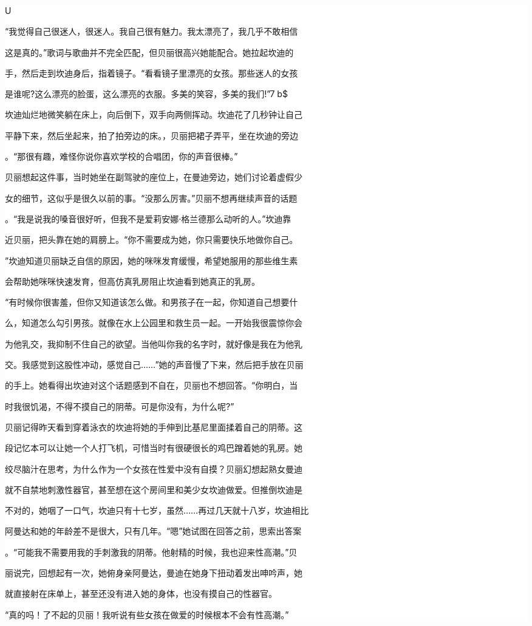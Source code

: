 U



“我觉得自己很迷人，很迷人。我自己很有魅力。我太漂亮了，我几乎不敢相信

这是真的。”歌词与歌曲并不完全匹配，但贝丽很高兴她能配合。她拉起坎迪的

手，然后走到坎迪身后，指着镜子。“看看镜子里漂亮的女孩。那些迷人的女孩

是谁呢?这么漂亮的脸蛋，这么漂亮的衣服。多美的笑容，多美的我们!”7  b$

坎迪灿烂地微笑躺在床上，向后倒下，双手向两侧挥动。坎迪花了几秒钟让自己

平静下来，然后坐起来，拍了拍旁边的床。，贝丽把裙子弄平，坐在坎迪的旁边

。“那很有趣，难怪你说你喜欢学校的合唱团，你的声音很棒。”



贝丽想起这件事，当时她坐在副驾驶的座位上，在曼迪旁边，她们讨论着虚假少

女的细节，这似乎是很久以前的事。“没那么厉害。”贝丽不想再继续声音的话题

。“我是说我的嗓音很好听，但我不是爱莉安娜·格兰德那么动听的人。”坎迪靠

近贝丽，把头靠在她的肩膀上。“你不需要成为她，你只需要快乐地做你自己。

”坎迪知道贝丽缺乏自信的原因，她的咪咪发育缓慢，希望她服用的那些维生素

会帮助她咪咪快速发育，但高仿真乳房阻止坎迪看到她真正的乳房。



“有时候你很害羞，但你又知道该怎么做。和男孩子在一起，你知道自己想要什

么，知道怎么勾引男孩。就像在水上公园里和救生员一起。一开始我很震惊你会

为他乳交，我抑制不住自己的欲望。当他叫你我的名字时，就好像是我在为他乳

交。我感觉到这股性冲动，感觉自己……”她的声音慢了下来，然后把手放在贝丽

的手上。她看得出坎迪对这个话题感到不自在，贝丽也不想回答。“你明白，当

时我很饥渴，不得不摸自己的阴蒂。可是你没有，为什么呢?”



贝丽记得昨天看到穿着泳衣的坎迪将她的手伸到比基尼里面揉着自己的阴蒂。这

段记忆本可以让她一个人打飞机，可惜当时有很硬很长的鸡巴蹭着她的乳房。她

绞尽脑汁在思考，为什么作为一个女孩在性爱中没有自摸？贝丽幻想起熟女曼迪

就不自禁地刺激性器官，甚至想在这个房间里和美少女坎迪做爱。但推倒坎迪是

不对的，她咽了一口气，坎迪只有十七岁，虽然……再过几天就十八岁，坎迪相比

阿曼达和她的年龄差不是很大，只有几年。“嗯”她试图在回答之前，思索出答案

。“可能我不需要用我的手刺激我的阴蒂。他射精的时候，我也迎来性高潮。”贝

丽说完，回想起有一次，她俯身亲阿曼达，曼迪在她身下扭动着发出呻吟声，她

就直接射在床单上，甚至还没有进入她的身体，也没有摸自己的性器官。

“真的吗！了不起的贝丽！我听说有些女孩在做爱的时候根本不会有性高潮。”
